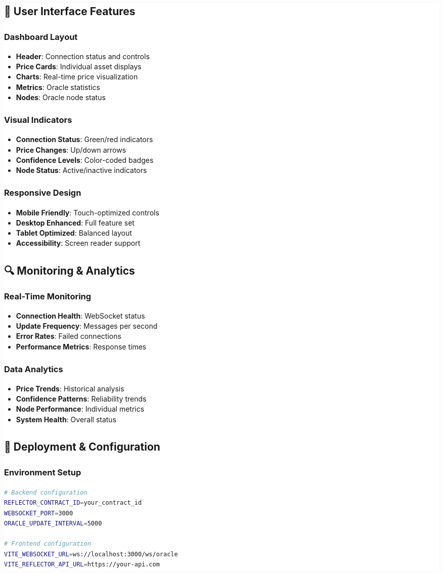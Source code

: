 ## 📱 User Interface Features

### Dashboard Layout
- **Header**: Connection status and controls
- **Price Cards**: Individual asset displays
- **Charts**: Real-time price visualization
- **Metrics**: Oracle statistics
- **Nodes**: Oracle node status

### Visual Indicators
- **Connection Status**: Green/red indicators
- **Price Changes**: Up/down arrows
- **Confidence Levels**: Color-coded badges
- **Node Status**: Active/inactive indicators

### Responsive Design
- **Mobile Friendly**: Touch-optimized controls
- **Desktop Enhanced**: Full feature set
- **Tablet Optimized**: Balanced layout
- **Accessibility**: Screen reader support

## 🔍 Monitoring & Analytics

### Real-Time Monitoring
- **Connection Health**: WebSocket status
- **Update Frequency**: Messages per second
- **Error Rates**: Failed connections
- **Performance Metrics**: Response times

### Data Analytics
- **Price Trends**: Historical analysis
- **Confidence Patterns**: Reliability trends
- **Node Performance**: Individual metrics
- **System Health**: Overall status

## 🚀 Deployment & Configuration

### Environment Setup
```bash
# Backend configuration
REFLECTOR_CONTRACT_ID=your_contract_id
WEBSOCKET_PORT=3000
ORACLE_UPDATE_INTERVAL=5000

# Frontend configuration
VITE_WEBSOCKET_URL=ws://localhost:3000/ws/oracle
VITE_REFLECTOR_API_URL=https://your-api.com
```
